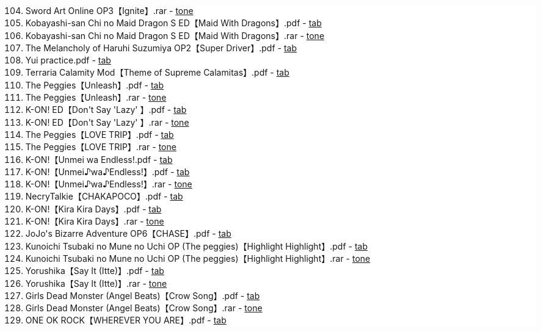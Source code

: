 104. Sword Art Online OP3【Ignite】.rar
	- [tone](https://www.mediafire.com/file/g0uzh1z6xhj7uhd/Ignite_TONE.rar/file)
105. Kobayashi-san Chi no Maid Dragon S ED【Maid With Dragons】.pdf
	- [tab](https://www.mediafire.com/file/qrz9alu3pnyc6q4/KED2_.pdf/file)
105. Kobayashi-san Chi no Maid Dragon S ED【Maid With Dragons】.rar
	- [tone](https://www.mediafire.com/file/7c9qh7nu08ib3rm/Go-T%25C5%258Dbun_no_Hanayome_OP2_Tone.rar/file)
106. The Melancholy of Haruhi Suzumiya OP2【Super Driver】.pdf
	- [tab](https://www.mediafire.com/file/zdqc9cflwgoocwu/haruhi_OP2_.pdf/file)
107. Yui practice.pdf
	- [tab](https://www.mediafire.com/file/rphzmidfyfvu7pw/yui_solo_tuto_.pdf/file)
108. Terraria Calamity Mod【Theme of Supreme Calamitas】.pdf
	- [tab](https://www.mediafire.com/file/kkiivspkbziii26/SCALT_.pdf/file)
109. The Peggies【Unleash】.pdf
	- [tab](https://www.mediafire.com/file/w38dlit4mlpx513/Unleash_.pdf/file)
109. The Peggies【Unleash】.rar
	- [tone](https://www.mediafire.com/file/puvx90fqzuj8eqq/Unleash_Tone.zip/file)
110. K-ON! ED【Don't Say 'Lazy' 】.pdf
	- [tab](https://www.mediafire.com/file/lsbv8lgjg28pom1/DSL_.pdf/file)
110. K-ON! ED【Don't Say 'Lazy' 】.rar
	- [tone](https://www.mediafire.com/file/1mltthyak59ssuy/DSL_Tone.rar/file)
111. The Peggies【LOVE TRIP】.pdf
	- [tab](https://www.mediafire.com/file/15l8om6w6qzuynb/Love_Trip_.pdf/file)
111. The Peggies【LOVE TRIP】.rar
	- [tone](https://www.mediafire.com/file/k6tokyagfhvynn0/Kira_Kira_Days_Tone.rar/file)
112. K-ON!【Unmei wa Endless!.pdf
	- [tab](https://www.mediafire.com/file/yxdepbwcmrsvhk5/Unmei_wa_endless_.pdf/file)
113. K-ON!【Unmei♪wa♪Endless!】.pdf
	- [tab](https://www.mediafire.com/file/i9jxn4zpxwy7mb7/Unmei_wa_Endless_2.pdf/file)
113. K-ON!【Unmei♪wa♪Endless!】.rar
	- [tone](https://www.mediafire.com/file/1brjf5bwr9g3xfc/Unmei_Wa_Endless_Tone.rar/file)
114. NecryTalkie【CHAKAPOCO】.pdf
	- [tab](https://www.mediafire.com/file/shrp8a3kk0znaw7/Chakapoco_.pdf/fil)
115. K-ON!【Kira Kira Days】.pdf
	- [tab](https://www.mediafire.com/file/99ebrvn3vt88oxz/KKD_.pdf/file)
115. K-ON!【Kira Kira Days】.rar
	- [tone](https://www.mediafire.com/file/k6tokyagfhvynn0/Kira_Kira_Days_Tone.rar/file)
116. JoJo's Bizarre Adventure OP6【CHASE】.pdf
	- [tab](https://www.mediafire.com/file/r04c8zyrzpriiog/Chase_.pdf/file)
117. Kunoichi Tsubaki no Mune no Uchi OP (The peggies)【Highlight Highlight】.pdf
	- [tab](https://www.mediafire.com/file/9xocjqv8f7ep5ks/HL_.pdf/file)
117. Kunoichi Tsubaki no Mune no Uchi OP (The peggies)【Highlight Highlight】.rar
	- [tone](https://www.mediafire.com/file/jblczp9820rmuk3/HL_Tone.rar/file)
118. Yorushika【Say It (Itte)】.pdf
	- [tab](https://www.mediafire.com/file/z4gbtrsn59z9lr9/Itte_.pdf/file)
118. Yorushika【Say It (Itte)】.rar
	- [tone](https://www.mediafire.com/file/xrzed97wqwhnzj1/Itte_Tone.rar/file)
119. Girls Dead Monster (Angel Beats)【Crow Song】.pdf
	- [tab](https://www.mediafire.com/file/lutklupl04tfrj3/Crow_Song_.pdf/file)
119. Girls Dead Monster (Angel Beats)【Crow Song】.rar
	- [tone](https://www.mediafire.com/file/t31mwxupbi73l24/Crow_Song_Tone.rar/file)
120. ONE OK ROCK【WHEREVER YOU ARE】.pdf
	- [tab](http://www.mediafire.com/file/gb3vzcotnxq4f92/wherever_you_are_.pdf/file)
